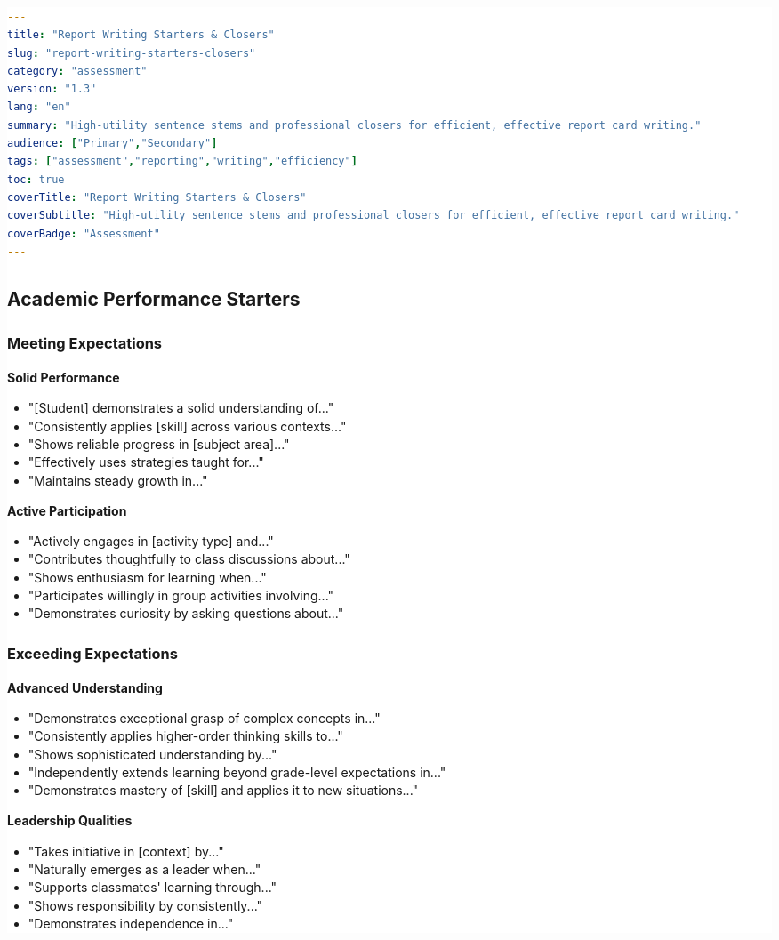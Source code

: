 ```yaml
---
title: "Report Writing Starters & Closers"
slug: "report-writing-starters-closers"
category: "assessment"
version: "1.3"
lang: "en"
summary: "High-utility sentence stems and professional closers for efficient, effective report card writing."
audience: ["Primary","Secondary"]
tags: ["assessment","reporting","writing","efficiency"]
toc: true
coverTitle: "Report Writing Starters & Closers"
coverSubtitle: "High-utility sentence stems and professional closers for efficient, effective report card writing."
coverBadge: "Assessment"
---
```


## Academic Performance Starters

### Meeting Expectations

**Solid Performance**
- "[Student] demonstrates a solid understanding of..."
- "Consistently applies [skill] across various contexts..."
- "Shows reliable progress in [subject area]..."
- "Effectively uses strategies taught for..."
- "Maintains steady growth in..."

**Active Participation**
- "Actively engages in [activity type] and..."
- "Contributes thoughtfully to class discussions about..."
- "Shows enthusiasm for learning when..."
- "Participates willingly in group activities involving..."
- "Demonstrates curiosity by asking questions about..."

### Exceeding Expectations

**Advanced Understanding**
- "Demonstrates exceptional grasp of complex concepts in..."
- "Consistently applies higher-order thinking skills to..."
- "Shows sophisticated understanding by..."
- "Independently extends learning beyond grade-level expectations in..."
- "Demonstrates mastery of [skill] and applies it to new situations..."

**Leadership Qualities**
- "Takes initiative in [context] by..."
- "Naturally emerges as a leader when..."
- "Supports classmates' learning through..."
- "Shows responsibility by consistently..."
- "Demonstrates independence in..."
